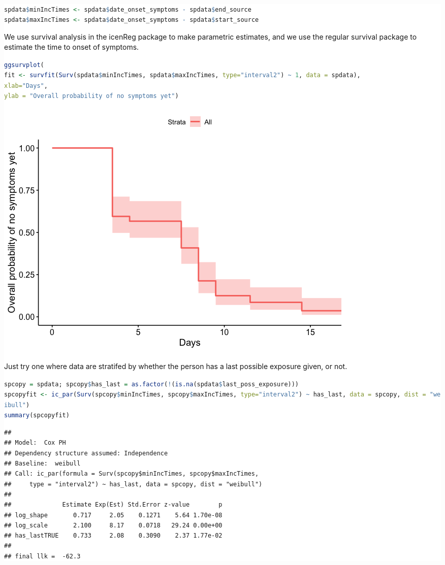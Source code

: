 
```r
spdata$minIncTimes <- spdata$date_onset_symptoms - spdata$end_source
spdata$maxIncTimes <- spdata$date_onset_symptoms - spdata$start_source
```

We use survival analysis in the icenReg package to make parametric estimates, and we use the regular survival package to estimate the time to onset of symptoms. 


```r
ggsurvplot(
fit <- survfit(Surv(spdata$minIncTimes, spdata$maxIncTimes, type="interval2") ~ 1, data = spdata), 
xlab="Days",
ylab = "Overall probability of no symptoms yet")
```

![](singapore_wtables_files/figure-html/unnamed-chunk-5-1.png)


Just try one where data are stratifed by whether the person has a last possible exposure given, or not. 


```r
spcopy = spdata; spcopy$has_last = as.factor(!(is.na(spdata$last_poss_exposure)))
spcopyfit <- ic_par(Surv(spcopy$minIncTimes, spcopy$maxIncTimes, type="interval2") ~ has_last, data = spcopy, dist = "weibull")
summary(spcopyfit) 
```

```
## 
## Model:  Cox PH
## Dependency structure assumed: Independence
## Baseline:  weibull 
## Call: ic_par(formula = Surv(spcopy$minIncTimes, spcopy$maxIncTimes, 
##     type = "interval2") ~ has_last, data = spcopy, dist = "weibull")
## 
##              Estimate Exp(Est) Std.Error z-value        p
## log_shape       0.717     2.05    0.1271    5.64 1.70e-08
## log_scale       2.100     8.17    0.0718   29.24 0.00e+00
## has_lastTRUE    0.733     2.08    0.3090    2.37 1.77e-02
## 
## final llk =  -62.3 
```